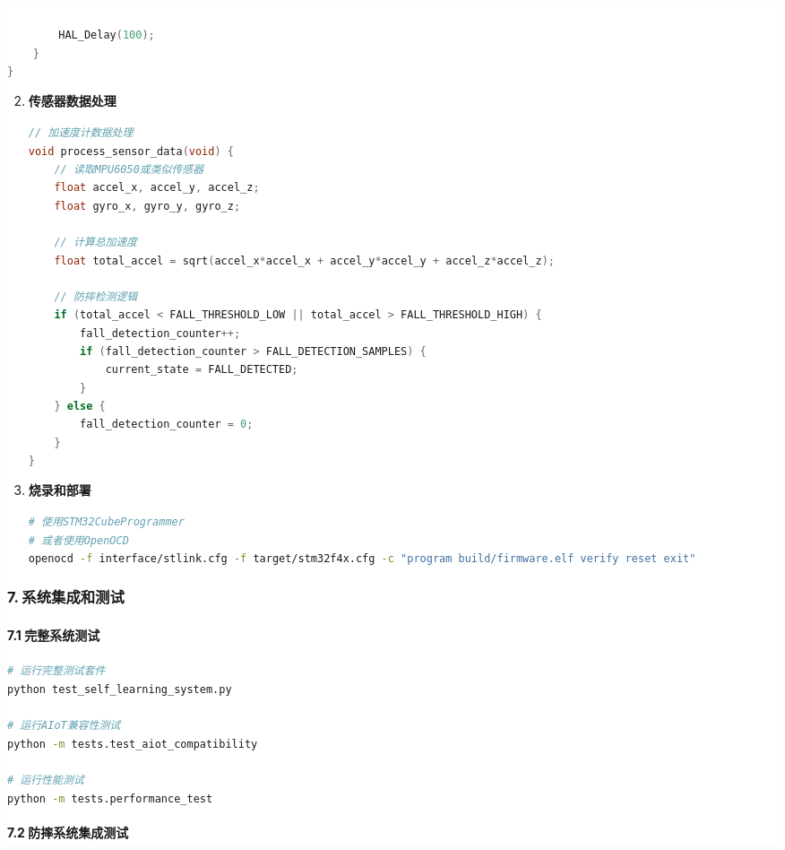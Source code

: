    ```c
           
           HAL_Delay(100);
       }
   }
   ```

2. **传感器数据处理**
   ```c
   // 加速度计数据处理
   void process_sensor_data(void) {
       // 读取MPU6050或类似传感器
       float accel_x, accel_y, accel_z;
       float gyro_x, gyro_y, gyro_z;
       
       // 计算总加速度
       float total_accel = sqrt(accel_x*accel_x + accel_y*accel_y + accel_z*accel_z);
       
       // 防摔检测逻辑
       if (total_accel < FALL_THRESHOLD_LOW || total_accel > FALL_THRESHOLD_HIGH) {
           fall_detection_counter++;
           if (fall_detection_counter > FALL_DETECTION_SAMPLES) {
               current_state = FALL_DETECTED;
           }
       } else {
           fall_detection_counter = 0;
       }
   }
   ```

3. **烧录和部署**
   ```bash
   # 使用STM32CubeProgrammer
   # 或者使用OpenOCD
   openocd -f interface/stlink.cfg -f target/stm32f4x.cfg -c "program build/firmware.elf verify reset exit"
   ```

### 7. 系统集成和测试

#### 7.1 完整系统测试

```bash
# 运行完整测试套件
python test_self_learning_system.py

# 运行AIoT兼容性测试
python -m tests.test_aiot_compatibility

# 运行性能测试
python -m tests.performance_test
```

#### 7.2 防摔系统集成测试
